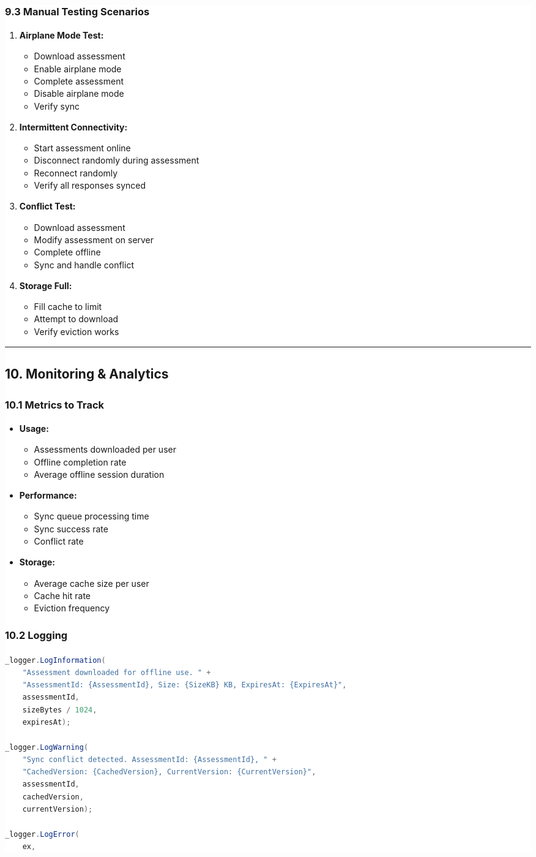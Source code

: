 ### 9.3 Manual Testing Scenarios

1. **Airplane Mode Test:**
   - Download assessment
   - Enable airplane mode
   - Complete assessment
   - Disable airplane mode
   - Verify sync

2. **Intermittent Connectivity:**
   - Start assessment online
   - Disconnect randomly during assessment
   - Reconnect randomly
   - Verify all responses synced

3. **Conflict Test:**
   - Download assessment
   - Modify assessment on server
   - Complete offline
   - Sync and handle conflict

4. **Storage Full:**
   - Fill cache to limit
   - Attempt to download
   - Verify eviction works

---

## 10. Monitoring &amp; Analytics

### 10.1 Metrics to Track

- **Usage:**
  - Assessments downloaded per user
  - Offline completion rate
  - Average offline session duration
  
- **Performance:**
  - Sync queue processing time
  - Sync success rate
  - Conflict rate
  
- **Storage:**
  - Average cache size per user
  - Cache hit rate
  - Eviction frequency

### 10.2 Logging

```csharp
_logger.LogInformation(
    "Assessment downloaded for offline use. " +
    "AssessmentId: {AssessmentId}, Size: {SizeKB} KB, ExpiresAt: {ExpiresAt}",
    assessmentId,
    sizeBytes / 1024,
    expiresAt);

_logger.LogWarning(
    "Sync conflict detected. AssessmentId: {AssessmentId}, " +
    "CachedVersion: {CachedVersion}, CurrentVersion: {CurrentVersion}",
    assessmentId,
    cachedVersion,
    currentVersion);

_logger.LogError(
    ex,
```
